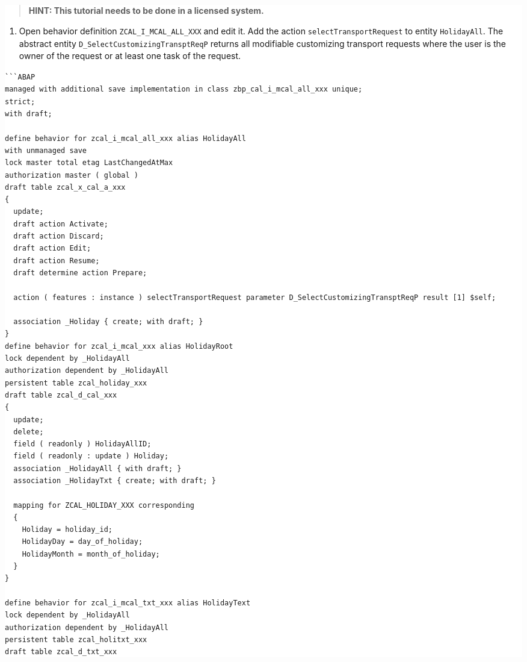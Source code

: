 >**HINT: This tutorial needs to be done in a licensed system.**


  1. Open behavior definition `ZCAL_I_MCAL_ALL_XXX` and edit it. Add the action `selectTransportRequest` to entity `HolidayAll`. The abstract entity `D_SelectCustomizingTransptReqP` returns all modifiable customizing transport requests where the user is the owner of the request or at least one task of the request.  

    ```ABAP
    managed with additional save implementation in class zbp_cal_i_mcal_all_xxx unique;
    strict;
    with draft;

    define behavior for zcal_i_mcal_all_xxx alias HolidayAll
    with unmanaged save
    lock master total etag LastChangedAtMax
    authorization master ( global )
    draft table zcal_x_cal_a_xxx
    {
      update;
      draft action Activate;
      draft action Discard;
      draft action Edit;
      draft action Resume;
      draft determine action Prepare;

      action ( features : instance ) selectTransportRequest parameter D_SelectCustomizingTransptReqP result [1] $self;

      association _Holiday { create; with draft; }
    }
    define behavior for zcal_i_mcal_xxx alias HolidayRoot
    lock dependent by _HolidayAll
    authorization dependent by _HolidayAll
    persistent table zcal_holiday_xxx
    draft table zcal_d_cal_xxx
    {
      update;
      delete;
      field ( readonly ) HolidayAllID;
      field ( readonly : update ) Holiday;
      association _HolidayAll { with draft; }
      association _HolidayTxt { create; with draft; }

      mapping for ZCAL_HOLIDAY_XXX corresponding
      {
        Holiday = holiday_id;
        HolidayDay = day_of_holiday;
        HolidayMonth = month_of_holiday;
      }
    }

    define behavior for zcal_i_mcal_txt_xxx alias HolidayText
    lock dependent by _HolidayAll
    authorization dependent by _HolidayAll
    persistent table zcal_holitxt_xxx
    draft table zcal_d_txt_xxx
